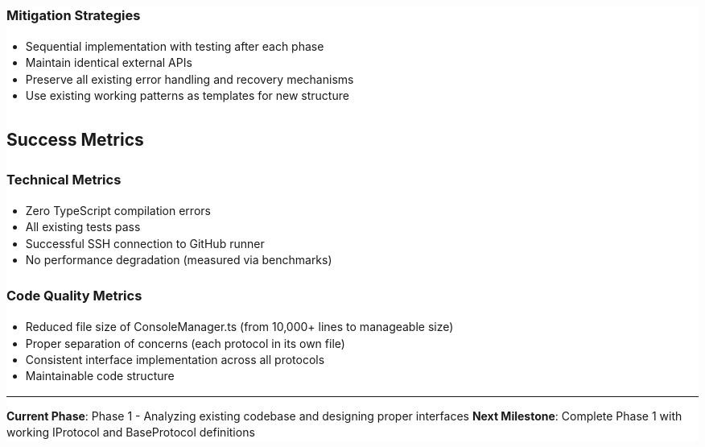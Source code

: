 ### Mitigation Strategies
- Sequential implementation with testing after each phase
- Maintain identical external APIs
- Preserve all existing error handling and recovery mechanisms
- Use existing working patterns as templates for new structure

## Success Metrics

### Technical Metrics
- Zero TypeScript compilation errors
- All existing tests pass
- Successful SSH connection to GitHub runner
- No performance degradation (measured via benchmarks)

### Code Quality Metrics
- Reduced file size of ConsoleManager.ts (from 10,000+ lines to manageable size)
- Proper separation of concerns (each protocol in its own file)
- Consistent interface implementation across all protocols
- Maintainable code structure

---

**Current Phase**: Phase 1 - Analyzing existing codebase and designing proper interfaces
**Next Milestone**: Complete Phase 1 with working IProtocol and BaseProtocol definitions